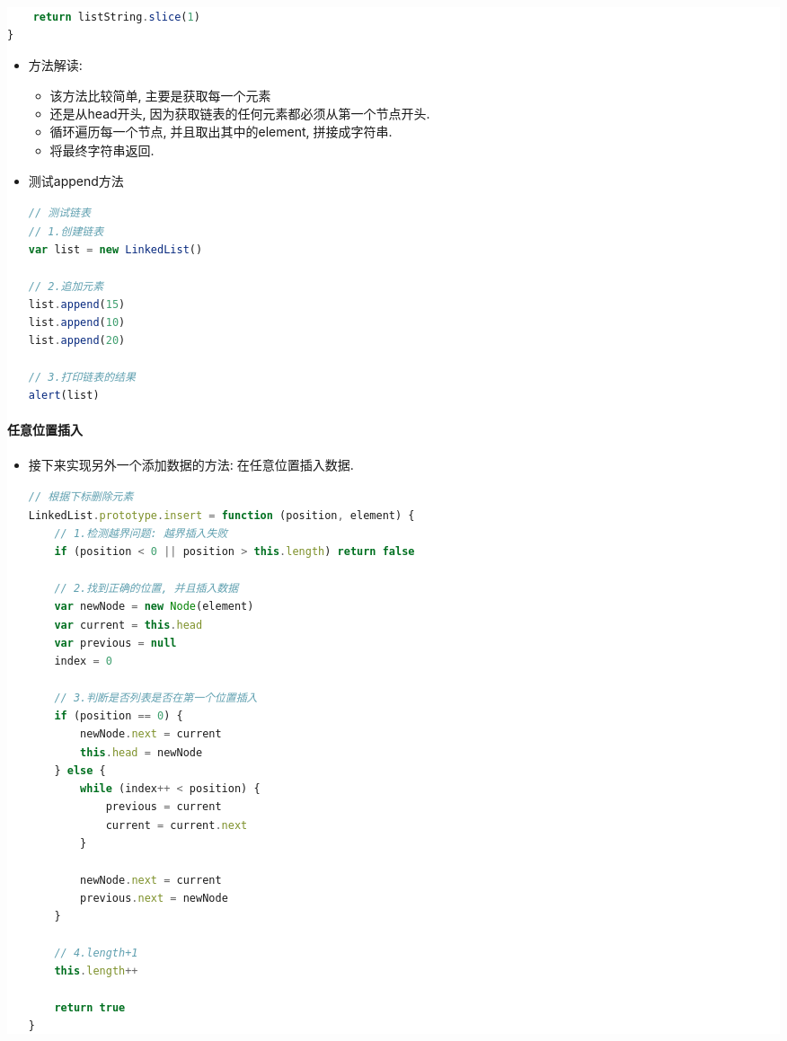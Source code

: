   ```javascript
      return listString.slice(1)
  }
  ```

- 方法解读:

  - 该方法比较简单, 主要是获取每一个元素
  - 还是从head开头, 因为获取链表的任何元素都必须从第一个节点开头.
  - 循环遍历每一个节点, 并且取出其中的element, 拼接成字符串.
  - 将最终字符串返回.

- 测试append方法

  

  ```javascript
  // 测试链表
  // 1.创建链表
  var list = new LinkedList()
  
  // 2.追加元素
  list.append(15)
  list.append(10)
  list.append(20)
  
  // 3.打印链表的结果
  alert(list)
  ```

#### 任意位置插入

- 接下来实现另外一个添加数据的方法: 在任意位置插入数据.

  

  ```javascript
  // 根据下标删除元素
  LinkedList.prototype.insert = function (position, element) {
      // 1.检测越界问题: 越界插入失败
      if (position < 0 || position > this.length) return false
  
      // 2.找到正确的位置, 并且插入数据
      var newNode = new Node(element)
      var current = this.head
      var previous = null
      index = 0
  
      // 3.判断是否列表是否在第一个位置插入
      if (position == 0) {
          newNode.next = current
          this.head = newNode
      } else {
          while (index++ < position) {
              previous = current
              current = current.next
          }
          
          newNode.next = current
          previous.next = newNode
      }
      
      // 4.length+1
      this.length++
      
      return true
  }
  ```
